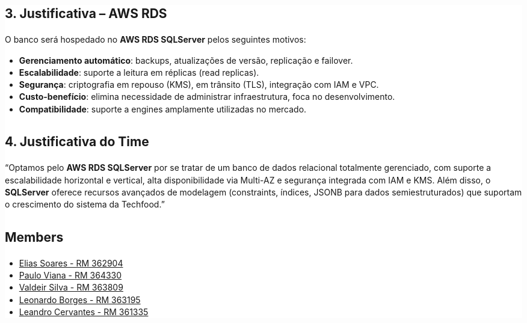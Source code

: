 ## 3. **Justificativa – AWS RDS**

O banco será hospedado no **AWS RDS SQLServer** pelos seguintes motivos:

- **Gerenciamento automático**: backups, atualizações de versão, replicação e failover.
- **Escalabilidade**: suporte a leitura em réplicas (read replicas).
- **Segurança**: criptografia em repouso (KMS), em trânsito (TLS), integração com IAM e VPC.
- **Custo-benefício**: elimina necessidade de administrar infraestrutura, foca no desenvolvimento.
- **Compatibilidade**: suporte a engines amplamente utilizadas no mercado.

## 4. **Justificativa  do Time**

“Optamos pelo **AWS RDS SQLServer** por se tratar de um banco de dados relacional totalmente gerenciado, com suporte a escalabilidade horizontal e vertical, alta disponibilidade via Multi-AZ e segurança integrada com IAM e KMS. Além disso, o **SQLServer** oferece recursos avançados de modelagem (constraints, índices, JSONB para dados semiestruturados) que suportam o crescimento do sistema da Techfood.”

## Members

- [Elias Soares - RM 362904](https://github.com/eliassoaressouza)
- [Paulo Viana - RM 364330](https://github.com/Phviana)
- [Valdeir Silva - RM 363809](https://github.com/Valdeirsilva2)
- [Leonardo Borges - RM 363195](https://github.com/ldssBorges)
- [Leandro Cervantes - RM 361335](https://github.com/leandrocervant)
